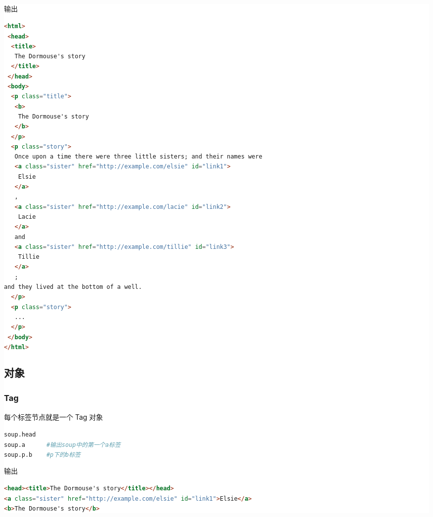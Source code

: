 输出

```html
<html>
 <head>
  <title>
   The Dormouse's story
  </title>
 </head>
 <body>
  <p class="title">
   <b>
    The Dormouse's story
   </b>
  </p>
  <p class="story">
   Once upon a time there were three little sisters; and their names were
   <a class="sister" href="http://example.com/elsie" id="link1">
    Elsie
   </a>
   ,
   <a class="sister" href="http://example.com/lacie" id="link2">
    Lacie
   </a>
   and
   <a class="sister" href="http://example.com/tillie" id="link3">
    Tillie
   </a>
   ;
and they lived at the bottom of a well.
  </p>
  <p class="story">
   ...
  </p>
 </body>
</html>
```

## 对象

### Tag

每个标签节点就是一个 Tag 对象

```python
soup.head
soup.a 		#输出soup中的第一个a标签
soup.p.b  	#p下的b标签
```

输出

```html
<head><title>The Dormouse's story</title></head>
<a class="sister" href="http://example.com/elsie" id="link1">Elsie</a>
<b>The Dormouse's story</b>
```
